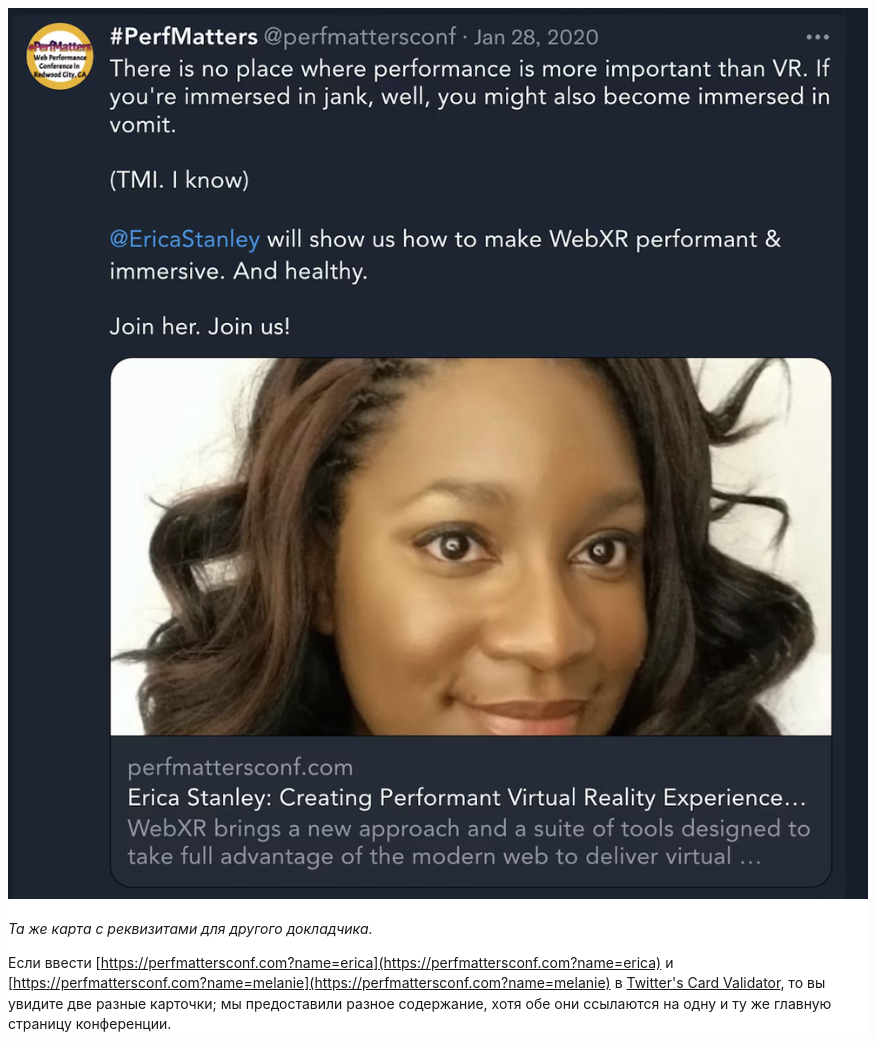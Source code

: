 ![Та же карта с реквизитами для другого докладчика.](metadata-4.png)

_Та же карта с реквизитами для другого докладчика._

Если ввести [https://perfmattersconf.com?name=erica](https://perfmattersconf.com?name=erica) и [https://perfmattersconf.com?name=melanie](https://perfmattersconf.com?name=melanie) в [Twitter's Card Validator](https://cards-dev.twitter.com/validator), то вы увидите две разные карточки; мы предоставили разное содержание, хотя обе они ссылаются на одну и ту же главную страницу конференции.

